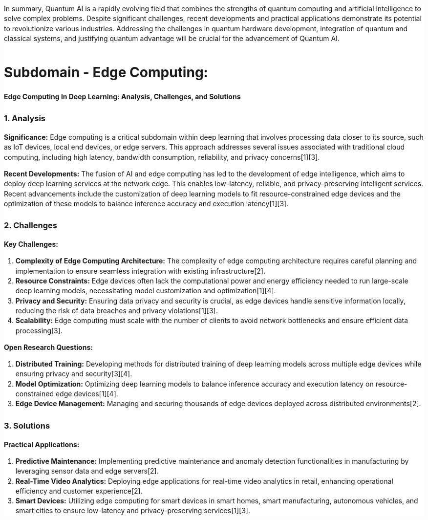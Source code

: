 In summary, Quantum AI is a rapidly evolving field that combines the strengths of quantum computing and artificial intelligence to solve complex problems. Despite significant challenges, recent developments and practical applications demonstrate its potential to revolutionize various industries. Addressing the challenges in quantum hardware development, integration of quantum and classical systems, and justifying quantum advantage will be crucial for the advancement of Quantum AI.

# Subdomain -  Edge Computing:
**Edge Computing in Deep Learning: Analysis, Challenges, and Solutions**

### 1. Analysis

**Significance:**
Edge computing is a critical subdomain within deep learning that involves processing data closer to its source, such as IoT devices, local end devices, or edge servers. This approach addresses several issues associated with traditional cloud computing, including high latency, bandwidth consumption, reliability, and privacy concerns[1][3].

**Recent Developments:**
The fusion of AI and edge computing has led to the development of edge intelligence, which aims to deploy deep learning services at the network edge. This enables low-latency, reliable, and privacy-preserving intelligent services. Recent advancements include the customization of deep learning models to fit resource-constrained edge devices and the optimization of these models to balance inference accuracy and execution latency[1][3].

### 2. Challenges

**Key Challenges:**
1. **Complexity of Edge Computing Architecture:** The complexity of edge computing architecture requires careful planning and implementation to ensure seamless integration with existing infrastructure[2].
2. **Resource Constraints:** Edge devices often lack the computational power and energy efficiency needed to run large-scale deep learning models, necessitating model customization and optimization[1][4].
3. **Privacy and Security:** Ensuring data privacy and security is crucial, as edge devices handle sensitive information locally, reducing the risk of data breaches and privacy violations[1][3].
4. **Scalability:** Edge computing must scale with the number of clients to avoid network bottlenecks and ensure efficient data processing[3].

**Open Research Questions:**
1. **Distributed Training:** Developing methods for distributed training of deep learning models across multiple edge devices while ensuring privacy and security[3][4].
2. **Model Optimization:** Optimizing deep learning models to balance inference accuracy and execution latency on resource-constrained edge devices[1][4].
3. **Edge Device Management:** Managing and securing thousands of edge devices deployed across distributed environments[2].

### 3. Solutions

**Practical Applications:**
1. **Predictive Maintenance:** Implementing predictive maintenance and anomaly detection functionalities in manufacturing by leveraging sensor data and edge servers[2].
2. **Real-Time Video Analytics:** Deploying edge applications for real-time video analytics in retail, enhancing operational efficiency and customer experience[2].
3. **Smart Devices:** Utilizing edge computing for smart devices in smart homes, smart manufacturing, autonomous vehicles, and smart cities to ensure low-latency and privacy-preserving services[1][3].
